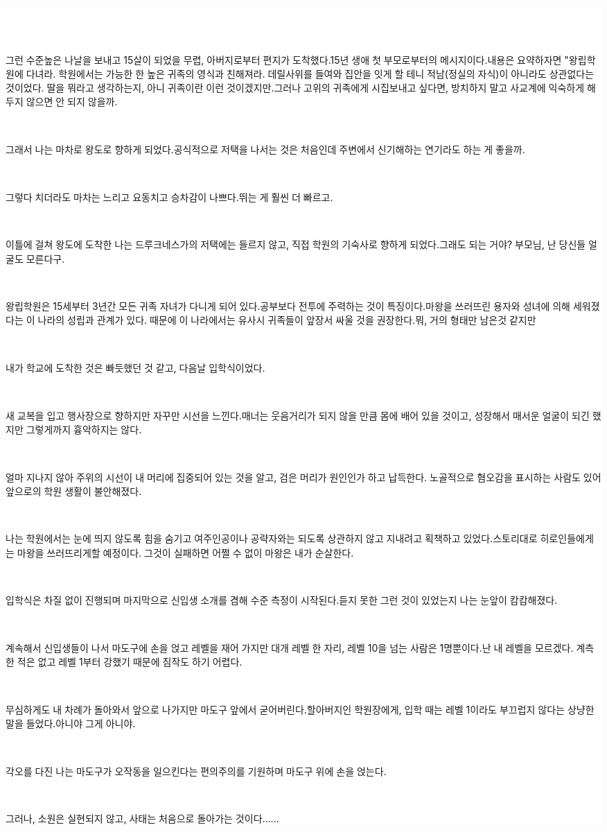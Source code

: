 ​

​

그런 수준높은 나날을 보내고 15살이 되었을 무렵, 아버지로부터 편지가 도착했다.15년 생애 첫 부모로부터의 메시지이다.내용은 요약하자면 "왕립학원에 다녀라. 학원에서는 가능한 한 높은 귀족의 영식과 친해져라. 데릴사위를 들여와 집안을 잇게 할 테니 적남(정실의 자식)이 아니라도 상관없다는 것이었다. 딸을 뭐라고 생각하는지, 아니 귀족이란 이런 것이겠지만.그러나 고위의 귀족에게 시집보내고 싶다면, 방치하지 말고 사교계에 익숙하게 해 두지 않으면 안 되지 않을까.

​

그래서 나는 마차로 왕도로 향하게 되었다.공식적으로 저택을 나서는 것은 처음인데 주변에서 신기해하는 연기라도 하는 게 좋을까.

​

그렇다 치더라도 마차는 느리고 요동치고 승차감이 나쁘다.뛰는 게 훨씬 더 빠르고.

​

이틀에 걸쳐 왕도에 도착한 나는 드루크네스가의 저택에는 들르지 않고, 직접 학원의 기숙사로 향하게 되었다.그래도 되는 거야? 부모님, 난 당신들 얼굴도 모른다구.

​

왕립학원은 15세부터 3년간 모든 귀족 자녀가 다니게 되어 있다.공부보다 전투에 주력하는 것이 특징이다.마왕을 쓰러뜨린 용자와 성녀에 의해 세워졌다는 이 나라의 성립과 관계가 있다. 때문에 이 나라에서는 유사시 귀족들이 앞장서 싸울 것을 권장한다.뭐, 거의 형태만 남은것 같지만

​

내가 학교에 도착한 것은 빠듯했던 것 같고, 다음날 입학식이었다.

​

새 교복을 입고 행사장으로 향하지만 자꾸만 시선을 느낀다.매너는 웃음거리가 되지 않을 만큼 몸에 배어 있을 것이고, 성장해서 매서운 얼굴이 되긴 했지만 그렇게까지 흉악하지는 않다.

​

얼마 지나지 않아 주위의 시선이 내 머리에 집중되어 있는 것을 알고, 검은 머리가 원인인가 하고 납득한다. 노골적으로 혐오감을 표시하는 사람도 있어 앞으로의 학원 생활이 불안해졌다.

​

나는 학원에서는 눈에 띄지 않도록 힘을 숨기고 여주인공이나 공략자와는 되도록 상관하지 않고 지내려고 획책하고 있었다.스토리대로 히로인들에게는 마왕을 쓰러뜨리게할 예정이다. 그것이 실패하면 어쩔 수 없이 마왕은 내가 순살한다.

​

입학식은 차질 없이 진행되며 마지막으로 신입생 소개를 겸해 수준 측정이 시작된다.듣지 못한 그런 것이 있었는지 나는 눈앞이 캄캄해졌다.

​

계속해서 신입생들이 나서 마도구에 손을 얹고 레벨을 재어 가지만 대개 레벨 한 자리, 레벨 10을 넘는 사람은 1명뿐이다.난 내 레벨을 모르겠다. 계측한 적은 없고 레벨 1부터 강했기 때문에 짐작도 하기 어렵다.

​

무심하게도 내 차례가 돌아와서 앞으로 나가지만 마도구 앞에서 굳어버린다.할아버지인 학원장에게, 입학 때는 레벨 1이라도 부끄럽지 않다는 상냥한 말을 들었다.아니야 그게 아니야.

​

각오를 다진 나는 마도구가 오작동을 일으킨다는 편의주의를 기원하며 마도구 위에 손을 얹는다.

​

그러나, 소원은 실현되지 않고, 사태는 처음으로 돌아가는 것이다......
</h3>
